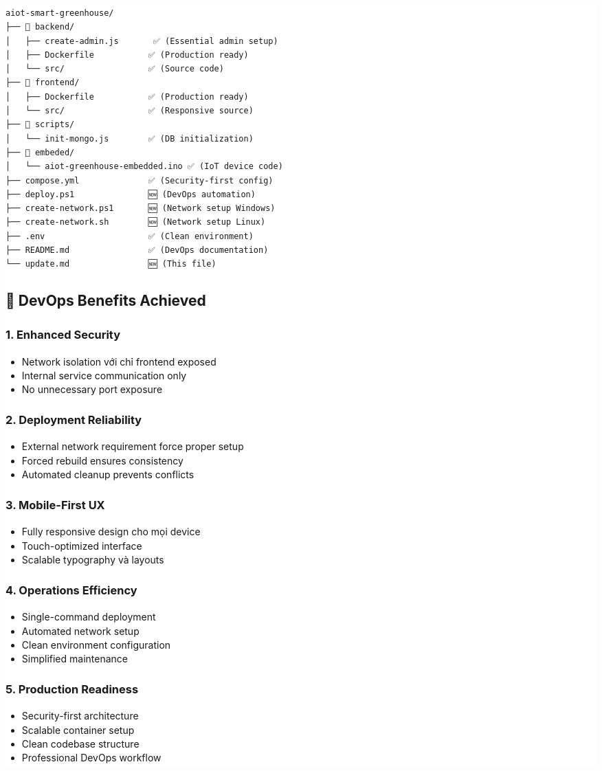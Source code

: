 ```
aiot-smart-greenhouse/
├── 📁 backend/
│   ├── create-admin.js       ✅ (Essential admin setup)
│   ├── Dockerfile           ✅ (Production ready)  
│   └── src/                 ✅ (Source code)
├── 📁 frontend/
│   ├── Dockerfile           ✅ (Production ready)
│   └── src/                 ✅ (Responsive source)
├── 📁 scripts/
│   └── init-mongo.js        ✅ (DB initialization) 
├── 📁 embeded/
│   └── aiot-greenhouse-embedded.ino ✅ (IoT device code)
├── compose.yml              ✅ (Security-first config)
├── deploy.ps1               🆕 (DevOps automation) 
├── create-network.ps1       🆕 (Network setup Windows)
├── create-network.sh        🆕 (Network setup Linux)
├── .env                     ✅ (Clean environment)
├── README.md                ✅ (DevOps documentation)
└── update.md                🆕 (This file)
```

## 🎯 DevOps Benefits Achieved

### 1. **Enhanced Security**
- Network isolation với chỉ frontend exposed
- Internal service communication only
- No unnecessary port exposure

### 2. **Deployment Reliability**  
- External network requirement force proper setup
- Forced rebuild ensures consistency
- Automated cleanup prevents conflicts

### 3. **Mobile-First UX**
- Fully responsive design cho mọi device
- Touch-optimized interface
- Scalable typography và layouts

### 4. **Operations Efficiency**
- Single-command deployment
- Automated network setup  
- Clean environment configuration
- Simplified maintenance

### 5. **Production Readiness**
- Security-first architecture
- Scalable container setup
- Clean codebase structure
- Professional DevOps workflow
